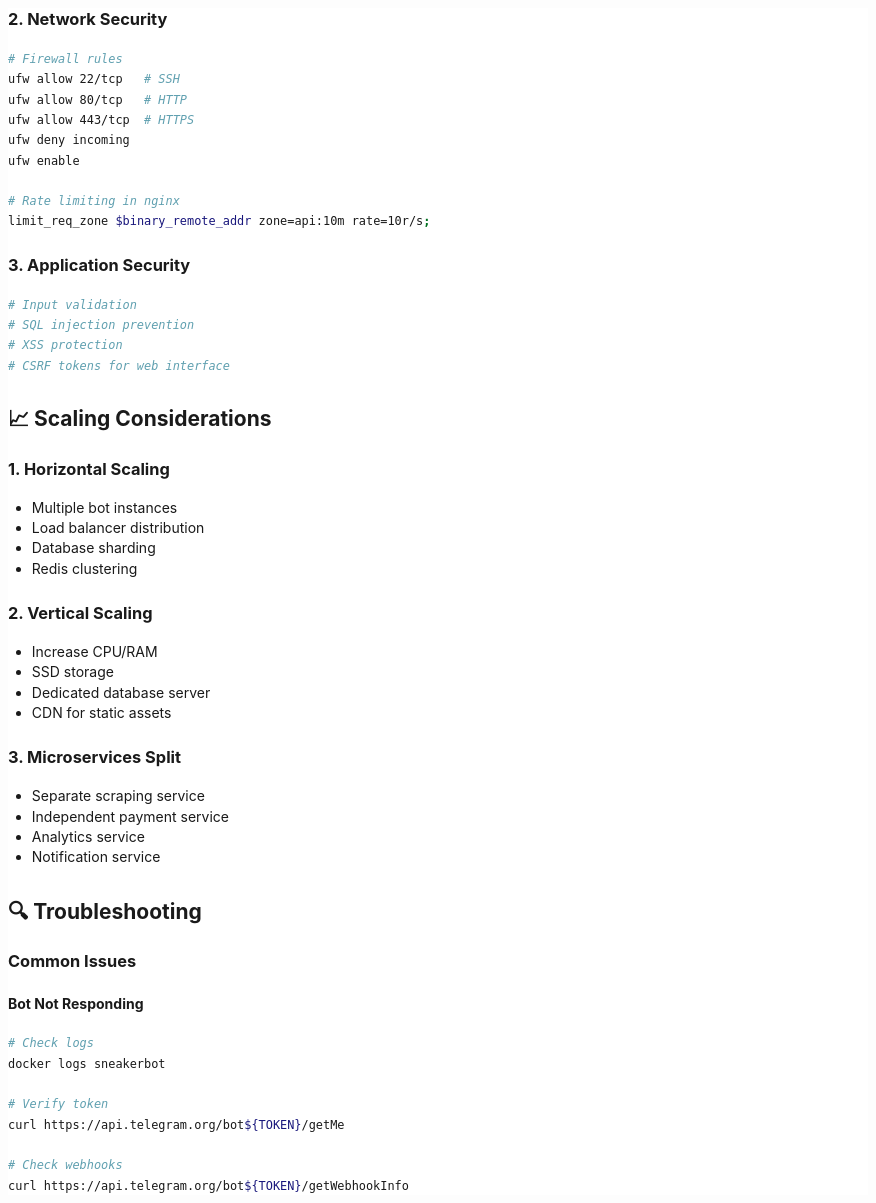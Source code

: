 ### 2. Network Security
```bash
# Firewall rules
ufw allow 22/tcp   # SSH
ufw allow 80/tcp   # HTTP
ufw allow 443/tcp  # HTTPS
ufw deny incoming
ufw enable

# Rate limiting in nginx
limit_req_zone $binary_remote_addr zone=api:10m rate=10r/s;
```

### 3. Application Security
```python
# Input validation
# SQL injection prevention
# XSS protection
# CSRF tokens for web interface
```

## 📈 Scaling Considerations

### 1. Horizontal Scaling
- Multiple bot instances
- Load balancer distribution
- Database sharding
- Redis clustering

### 2. Vertical Scaling
- Increase CPU/RAM
- SSD storage
- Dedicated database server
- CDN for static assets

### 3. Microservices Split
- Separate scraping service
- Independent payment service
- Analytics service
- Notification service

## 🔍 Troubleshooting

### Common Issues

#### Bot Not Responding
```bash
# Check logs
docker logs sneakerbot

# Verify token
curl https://api.telegram.org/bot${TOKEN}/getMe

# Check webhooks
curl https://api.telegram.org/bot${TOKEN}/getWebhookInfo
```
